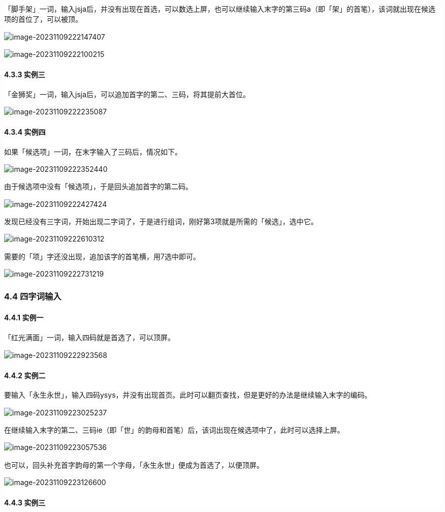 「脚手架」一词，输入jsja后，并没有出现在首选，可以数选上屏，也可以继续输入末字的第三码a（即「架」的首笔），该词就出现在候选项的首位了，可以被顶。

![image-20231109222147407](/images/image-20231109222147407.png)

![image-20231109222100215](/images/image-20231109222100215.png)

#### 4.3.3 实例三

「金狮奖」一词，输入jsja后，可以追加首字的第二、三码，将其提前大首位。

![image-20231109222235087](/images/image-20231109222235087.png)

#### 4.3.4 实例四

如果「候选项」一词，在末字输入了三码后，情况如下。

![image-20231109222352440](/images/image-20231109222352440.png)

由于候选项中没有「候选项」，于是回头追加首字的第二码。

![image-20231109222427424](/images/image-20231109222427424.png)

发现已经没有三字词，开始出现二字词了，于是进行组词，刚好第3项就是所需的「候选」，选中它。  

![image-20231109222610312](/images/image-20231109222610312.png)

需要的「项」字还没出现，追加该字的首笔横，用7选中即可。

![image-20231109222731219](/images/image-20231109222731219.png)

### 4.4 四字词输入

#### 4.4.1 实例一

「红光满面」一词，输入四码就是首选了，可以顶屏。

![image-20231109222923568](/images/image-20231109222923568.png)

#### 4.4.2 实例二

要输入「永生永世」，输入四码ysys，并没有出现首页。此时可以翻页查找，但是更好的办法是继续输入末字的编码。

![image-20231109223025237](/images/image-20231109223025237.png)

在继续输入末字的第二、三码ie（即「世」的韵母和首笔）后，该词出现在候选项中了，此时可以选择上屏。

![image-20231109223057536](/images/image-20231109223057536.png)

也可以，回头补充首字韵母的第一个字母，「永生永世」便成为首选了，以便顶屏。

![image-20231109223126600](/images/image-20231109223126600.png)

#### 4.4.3 实例三
